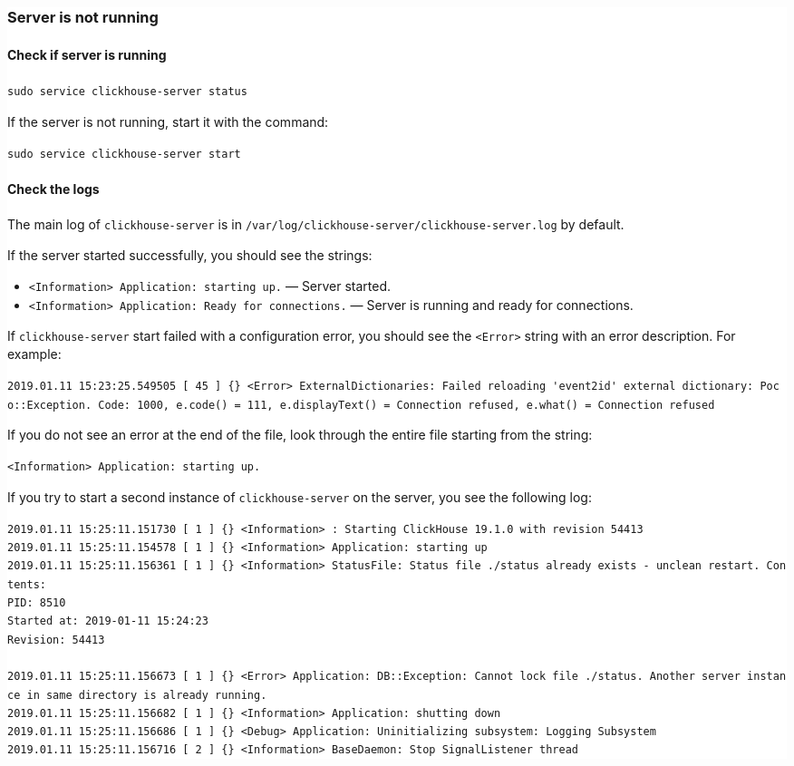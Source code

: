 ### Server is not running

#### Check if server is running

```shell
sudo service clickhouse-server status
```

If the server is not running, start it with the command:

```shell
sudo service clickhouse-server start
```

#### Check the logs

The main log of `clickhouse-server` is in `/var/log/clickhouse-server/clickhouse-server.log` by default.

If the server started successfully, you should see the strings:

- `<Information> Application: starting up.` — Server started.
- `<Information> Application: Ready for connections.` — Server is running and ready for connections.

If `clickhouse-server` start failed with a configuration error, you should see the `<Error>` string with an error description. For example:

```plaintext
2019.01.11 15:23:25.549505 [ 45 ] {} <Error> ExternalDictionaries: Failed reloading 'event2id' external dictionary: Poco::Exception. Code: 1000, e.code() = 111, e.displayText() = Connection refused, e.what() = Connection refused
```

If you do not see an error at the end of the file, look through the entire file starting from the string:

```plaintext
<Information> Application: starting up.
```

If you try to start a second instance of `clickhouse-server` on the server, you see the following log:

```plaintext
2019.01.11 15:25:11.151730 [ 1 ] {} <Information> : Starting ClickHouse 19.1.0 with revision 54413
2019.01.11 15:25:11.154578 [ 1 ] {} <Information> Application: starting up
2019.01.11 15:25:11.156361 [ 1 ] {} <Information> StatusFile: Status file ./status already exists - unclean restart. Contents:
PID: 8510
Started at: 2019-01-11 15:24:23
Revision: 54413

2019.01.11 15:25:11.156673 [ 1 ] {} <Error> Application: DB::Exception: Cannot lock file ./status. Another server instance in same directory is already running.
2019.01.11 15:25:11.156682 [ 1 ] {} <Information> Application: shutting down
2019.01.11 15:25:11.156686 [ 1 ] {} <Debug> Application: Uninitializing subsystem: Logging Subsystem
2019.01.11 15:25:11.156716 [ 2 ] {} <Information> BaseDaemon: Stop SignalListener thread
```
